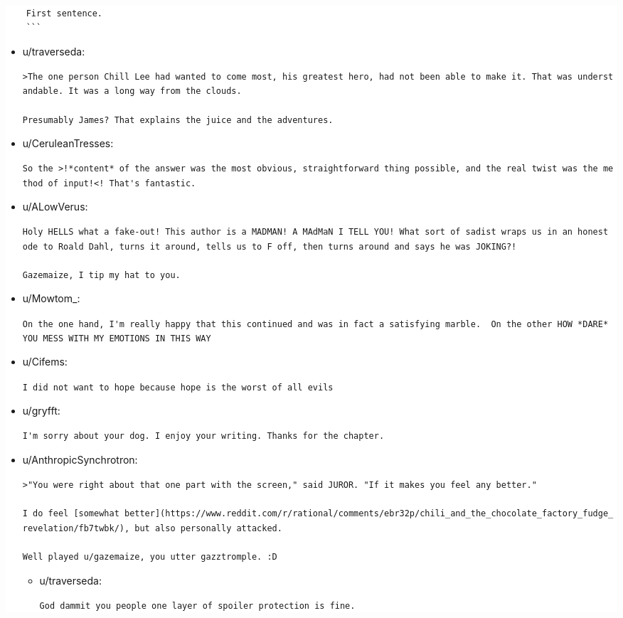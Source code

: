         First sentence.
        ```

- u/traverseda:
  ```
  >The one person Chill Lee had wanted to come most, his greatest hero, had not been able to make it. That was understandable. It was a long way from the clouds.

  Presumably James? That explains the juice and the adventures.
  ```

- u/CeruleanTresses:
  ```
  So the >!*content* of the answer was the most obvious, straightforward thing possible, and the real twist was the method of input!<! That's fantastic.
  ```

- u/ALowVerus:
  ```
  Holy HELLS what a fake-out! This author is a MADMAN! A MAdMaN I TELL YOU! What sort of sadist wraps us in an honest ode to Roald Dahl, turns it around, tells us to F off, then turns around and says he was JOKING?! 

  Gazemaize, I tip my hat to you.
  ```

- u/Mowtom_:
  ```
  On the one hand, I'm really happy that this continued and was in fact a satisfying marble.  On the other HOW *DARE* YOU MESS WITH MY EMOTIONS IN THIS WAY
  ```

- u/Cifems:
  ```
  I did not want to hope because hope is the worst of all evils
  ```

- u/gryfft:
  ```
  I'm sorry about your dog. I enjoy your writing. Thanks for the chapter.
  ```

- u/AnthropicSynchrotron:
  ```
  >"You were right about that one part with the screen," said JUROR. "If it makes you feel any better."

  I do feel [somewhat better](https://www.reddit.com/r/rational/comments/ebr32p/chili_and_the_chocolate_factory_fudge_revelation/fb7twbk/), but also personally attacked.

  Well played u/gazemaize, you utter gazztromple. :D
  ```

  - u/traverseda:
    ```
    God dammit you people one layer of spoiler protection is fine.
    ```

